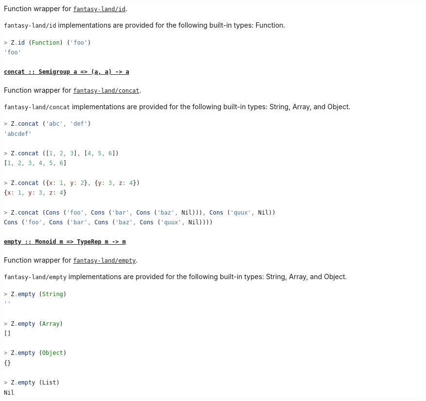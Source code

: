 Function wrapper for [`fantasy-land/id`][].

`fantasy-land/id` implementations are provided for the following
built-in types: Function.

```javascript
> Z.id (Function) ('foo')
'foo'
```

#### <a name="concat" href="https://github.com/sanctuary-js/sanctuary-type-classes/blob/v13.0.0/index.js#L1506">`concat :: Semigroup a => (a, a) -⁠> a`</a>

Function wrapper for [`fantasy-land/concat`][].

`fantasy-land/concat` implementations are provided for the following
built-in types: String, Array, and Object.

```javascript
> Z.concat ('abc', 'def')
'abcdef'

> Z.concat ([1, 2, 3], [4, 5, 6])
[1, 2, 3, 4, 5, 6]

> Z.concat ({x: 1, y: 2}, {y: 3, z: 4})
{x: 1, y: 3, z: 4}

> Z.concat (Cons ('foo', Cons ('bar', Cons ('baz', Nil))), Cons ('quux', Nil))
Cons ('foo', Cons ('bar', Cons ('baz', Cons ('quux', Nil))))
```

#### <a name="empty" href="https://github.com/sanctuary-js/sanctuary-type-classes/blob/v13.0.0/index.js#L1528">`empty :: Monoid m => TypeRep m -⁠> m`</a>

Function wrapper for [`fantasy-land/empty`][].

`fantasy-land/empty` implementations are provided for the following
built-in types: String, Array, and Object.

```javascript
> Z.empty (String)
''

> Z.empty (Array)
[]

> Z.empty (Object)
{}

> Z.empty (List)
Nil
```


[Alt]:                      https://github.com/fantasyland/fantasy-land/tree/v5.0.0#alt
[Alternative]:              https://github.com/fantasyland/fantasy-land/tree/v5.0.0#alternative
[Applicative]:              https://github.com/fantasyland/fantasy-land/tree/v5.0.0#applicative
[Apply]:                    https://github.com/fantasyland/fantasy-land/tree/v5.0.0#apply
[Bifunctor]:                https://github.com/fantasyland/fantasy-land/tree/v5.0.0#bifunctor
[Category]:                 https://github.com/fantasyland/fantasy-land/tree/v5.0.0#category
[Chain]:                    https://github.com/fantasyland/fantasy-land/tree/v5.0.0#chain
[ChainRec]:                 https://github.com/fantasyland/fantasy-land/tree/v5.0.0#chainrec
[Comonad]:                  https://github.com/fantasyland/fantasy-land/tree/v5.0.0#comonad
[Contravariant]:            https://github.com/fantasyland/fantasy-land/tree/v5.0.0#contravariant
[Extend]:                   https://github.com/fantasyland/fantasy-land/tree/v5.0.0#extend
[FL]:                       https://github.com/fantasyland/fantasy-land/tree/v5.0.0
[Filterable]:               https://github.com/fantasyland/fantasy-land/tree/v5.0.0#filterable
[Foldable]:                 https://github.com/fantasyland/fantasy-land/tree/v5.0.0#foldable
[Functor]:                  https://github.com/fantasyland/fantasy-land/tree/v5.0.0#functor
[Group]:                    https://github.com/fantasyland/fantasy-land/tree/v5.0.0#group
[Monad]:                    https://github.com/fantasyland/fantasy-land/tree/v5.0.0#monad
[Monoid]:                   https://github.com/fantasyland/fantasy-land/tree/v5.0.0#monoid
[Ord]:                      https://github.com/fantasyland/fantasy-land/tree/v5.0.0#ord
[Plus]:                     https://github.com/fantasyland/fantasy-land/tree/v5.0.0#plus
[Profunctor]:               https://github.com/fantasyland/fantasy-land/tree/v5.0.0#profunctor
[Semigroup]:                https://github.com/fantasyland/fantasy-land/tree/v5.0.0#semigroup
[Semigroupoid]:             https://github.com/fantasyland/fantasy-land/tree/v5.0.0#semigroupoid
[Setoid]:                   https://github.com/fantasyland/fantasy-land/tree/v5.0.0#setoid
[Traversable]:              https://github.com/fantasyland/fantasy-land/tree/v5.0.0#traversable
[`Object.entries`]:         https://developer.mozilla.org/en-US/docs/Web/JavaScript/Reference/Global_Objects/Object/entries
[`fantasy-land/alt`]:       https://github.com/fantasyland/fantasy-land/tree/v5.0.0#alt-method
[`fantasy-land/ap`]:        https://github.com/fantasyland/fantasy-land/tree/v5.0.0#ap-method
[`fantasy-land/bimap`]:     https://github.com/fantasyland/fantasy-land/tree/v5.0.0#bimap-method
[`fantasy-land/chain`]:     https://github.com/fantasyland/fantasy-land/tree/v5.0.0#chain-method
[`fantasy-land/chainRec`]:  https://github.com/fantasyland/fantasy-land/tree/v5.0.0#chainrec-method
[`fantasy-land/compose`]:   https://github.com/fantasyland/fantasy-land/tree/v5.0.0#compose-method
[`fantasy-land/concat`]:    https://github.com/fantasyland/fantasy-land/tree/v5.0.0#concat-method
[`fantasy-land/contramap`]: https://github.com/fantasyland/fantasy-land/tree/v5.0.0#contramap-method
[`fantasy-land/empty`]:     https://github.com/fantasyland/fantasy-land/tree/v5.0.0#empty-method
[`fantasy-land/equals`]:    https://github.com/fantasyland/fantasy-land/tree/v5.0.0#equals-method
[`fantasy-land/extend`]:    https://github.com/fantasyland/fantasy-land/tree/v5.0.0#extend-method
[`fantasy-land/extract`]:   https://github.com/fantasyland/fantasy-land/tree/v5.0.0#extract-method
[`fantasy-land/filter`]:    https://github.com/fantasyland/fantasy-land/tree/v5.0.0#filter-method
[`fantasy-land/id`]:        https://github.com/fantasyland/fantasy-land/tree/v5.0.0#id-method
[`fantasy-land/invert`]:    https://github.com/fantasyland/fantasy-land/tree/v5.0.0#invert-method
[`fantasy-land/lte`]:       https://github.com/fantasyland/fantasy-land/tree/v5.0.0#lte-method
[`fantasy-land/map`]:       https://github.com/fantasyland/fantasy-land/tree/v5.0.0#map-method
[`fantasy-land/of`]:        https://github.com/fantasyland/fantasy-land/tree/v5.0.0#of-method
[`fantasy-land/promap`]:    https://github.com/fantasyland/fantasy-land/tree/v5.0.0#promap-method
[`fantasy-land/reduce`]:    https://github.com/fantasyland/fantasy-land/tree/v5.0.0#reduce-method
[`fantasy-land/traverse`]:  https://github.com/fantasyland/fantasy-land/tree/v5.0.0#traverse-method
[`fantasy-land/zero`]:      https://github.com/fantasyland/fantasy-land/tree/v5.0.0#zero-method
[stable sort]:              https://en.wikipedia.org/wiki/Sorting_algorithm#Stability
[type identities]:          https://github.com/sanctuary-js/sanctuary-type-identifiers/tree/v3.0.0
[type-classes]:             https://github.com/sanctuary-js/sanctuary-def#type-classes